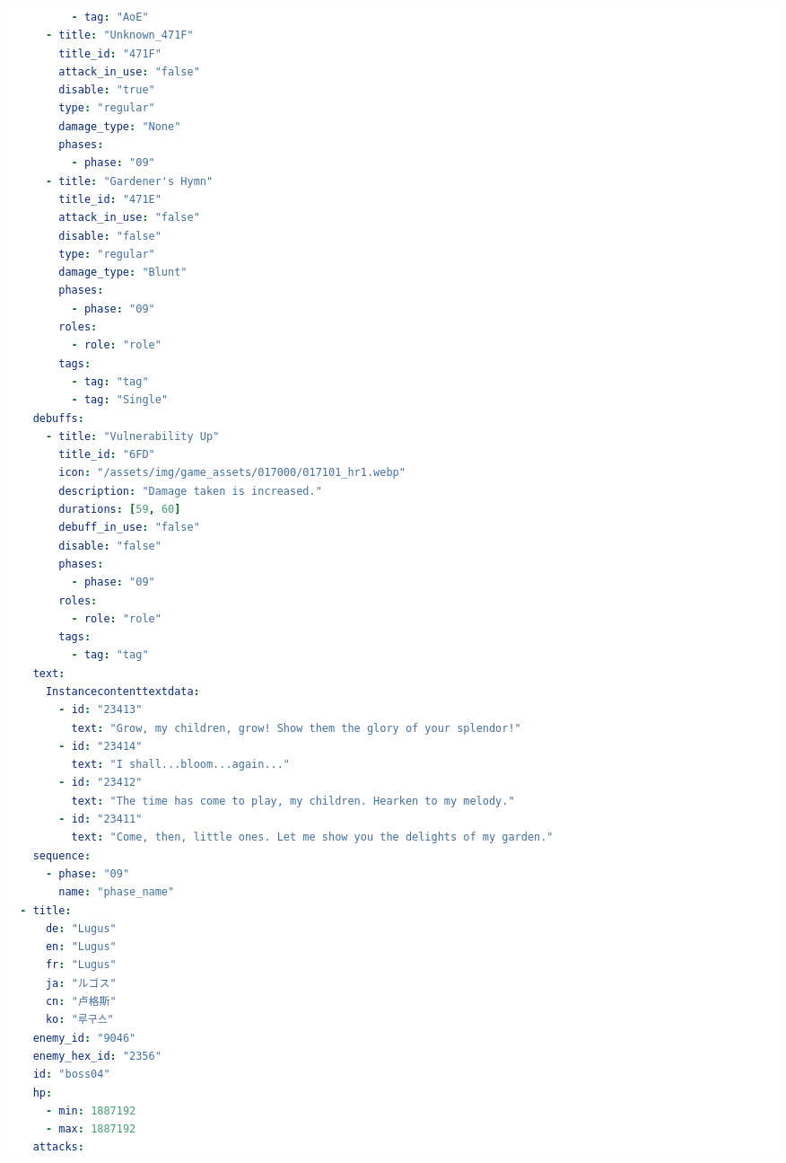 ```yaml
          - tag: "AoE"
      - title: "Unknown_471F"
        title_id: "471F"
        attack_in_use: "false"
        disable: "true"
        type: "regular"
        damage_type: "None"
        phases:
          - phase: "09"
      - title: "Gardener's Hymn"
        title_id: "471E"
        attack_in_use: "false"
        disable: "false"
        type: "regular"
        damage_type: "Blunt"
        phases:
          - phase: "09"
        roles:
          - role: "role"
        tags:
          - tag: "tag"
          - tag: "Single"
    debuffs:
      - title: "Vulnerability Up"
        title_id: "6FD"
        icon: "/assets/img/game_assets/017000/017101_hr1.webp"
        description: "Damage taken is increased."
        durations: [59, 60]
        debuff_in_use: "false"
        disable: "false"
        phases:
          - phase: "09"
        roles:
          - role: "role"
        tags:
          - tag: "tag"
    text:
      Instancecontenttextdata:
        - id: "23413"
          text: "Grow, my children, grow! Show them the glory of your splendor!"
        - id: "23414"
          text: "I shall...bloom...again..."
        - id: "23412"
          text: "The time has come to play, my children. Hearken to my melody."
        - id: "23411"
          text: "Come, then, little ones. Let me show you the delights of my garden."
    sequence:
      - phase: "09"
        name: "phase_name"
  - title:
      de: "Lugus"
      en: "Lugus"
      fr: "Lugus"
      ja: "ルゴス"
      cn: "卢格斯"
      ko: "루구스"
    enemy_id: "9046"
    enemy_hex_id: "2356"
    id: "boss04"
    hp:
      - min: 1887192
      - max: 1887192
    attacks:
```